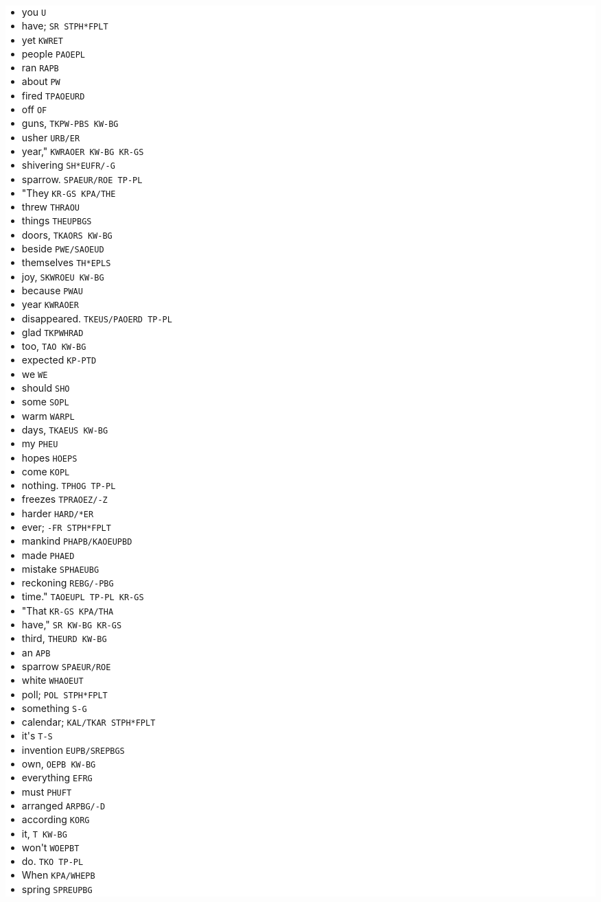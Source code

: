 * you `U`
* have; `SR STPH*FPLT`
* yet `KWRET`
* people `PAOEPL`
* ran `RAPB`
* about `PW`
* fired `TPAOEURD`
* off `OF`
* guns, `TKPW-PBS KW-BG`
* usher `URB/ER`
* year," `KWRAOER KW-BG KR-GS`
* shivering `SH*EUFR/-G`
* sparrow. `SPAEUR/ROE TP-PL`
* "They `KR-GS KPA/THE`
* threw `THRAOU`
* things `THEUPBGS`
* doors, `TKAORS KW-BG`
* beside `PWE/SAOEUD`
* themselves `TH*EPLS`
* joy, `SKWROEU KW-BG`
* because `PWAU`
* year `KWRAOER`
* disappeared. `TKEUS/PAOERD TP-PL`
* glad `TKPWHRAD`
* too, `TAO KW-BG`
* expected `KP-PTD`
* we `WE`
* should `SHO`
* some `SOPL`
* warm `WARPL`
* days, `TKAEUS KW-BG`
* my `PHEU`
* hopes `HOEPS`
* come `KOPL`
* nothing. `TPHOG TP-PL`
* freezes `TPRAOEZ/-Z`
* harder `HARD/*ER`
* ever; `-FR STPH*FPLT`
* mankind `PHAPB/KAOEUPBD`
* made `PHAED`
* mistake `SPHAEUBG`
* reckoning `REBG/-PBG`
* time." `TAOEUPL TP-PL KR-GS`
* "That `KR-GS KPA/THA`
* have," `SR KW-BG KR-GS`
* third, `THEURD KW-BG`
* an `APB`
* sparrow `SPAEUR/ROE`
* white `WHAOEUT`
* poll; `POL STPH*FPLT`
* something `S-G`
* calendar; `KAL/TKAR STPH*FPLT`
* it's `T-S`
* invention `EUPB/SREPBGS`
* own, `OEPB KW-BG`
* everything `EFRG`
* must `PHUFT`
* arranged `ARPBG/-D`
* according `KORG`
* it, `T KW-BG`
* won't `WOEPBT`
* do. `TKO TP-PL`
* When `KPA/WHEPB`
* spring `SPREUPBG`
